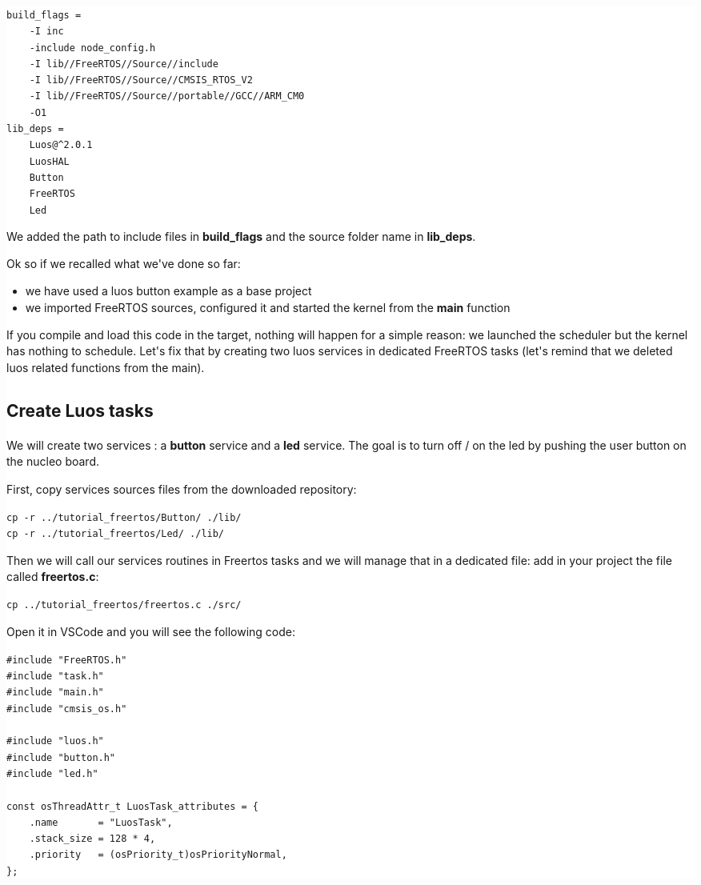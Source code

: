     build_flags =
        -I inc
        -include node_config.h
        -I lib//FreeRTOS//Source//include
        -I lib//FreeRTOS//Source//CMSIS_RTOS_V2
        -I lib//FreeRTOS//Source//portable//GCC//ARM_CM0
        -O1
    lib_deps = 
        Luos@^2.0.1
        LuosHAL
        Button
        FreeRTOS
        Led

We added the path to include files in **build_flags** and the source folder name in **lib_deps**.

Ok so if we recalled what we've done so far: 
- we have used a luos button example as a base project
- we imported FreeRTOS sources, configured it and started the kernel from the **main** function

If you compile and load this code in the target, nothing will happen for a simple reason: we launched the scheduler but the kernel has nothing to schedule. Let's fix that by creating two luos services in dedicated FreeRTOS tasks (let's remind that we deleted luos related functions from the main).

## Create Luos tasks

We will create two services : a **button** service and a **led** service. The goal is to turn off / on the led by pushing the user button on the nucleo board. 

First, copy services sources files from the downloaded repository: 

    cp -r ../tutorial_freertos/Button/ ./lib/
    cp -r ../tutorial_freertos/Led/ ./lib/

Then we will call our services routines in Freertos tasks and we will manage that in a dedicated file: add in your project the file called **freertos.c**:

    cp ../tutorial_freertos/freertos.c ./src/

Open it in VSCode and you will see the following code: 

    #include "FreeRTOS.h"
    #include "task.h"
    #include "main.h"
    #include "cmsis_os.h"

    #include "luos.h"
    #include "button.h"
    #include "led.h"

    const osThreadAttr_t LuosTask_attributes = {
        .name       = "LuosTask",
        .stack_size = 128 * 4,
        .priority   = (osPriority_t)osPriorityNormal,
    };
